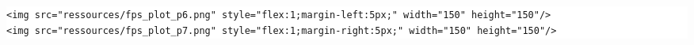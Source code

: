     <img src="ressources/fps_plot_p6.png" style="flex:1;margin-left:5px;" width="150" height="150"/>
    <img src="ressources/fps_plot_p7.png" style="flex:1;margin-right:5px;" width="150" height="150"/>